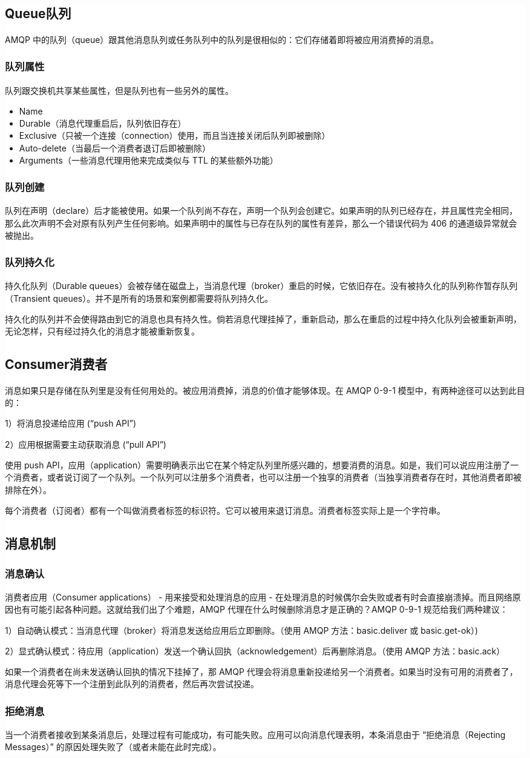 
## Queue队列

AMQP 中的队列（queue）跟其他消息队列或任务队列中的队列是很相似的：它们存储着即将被应用消费掉的消息。

### 队列属性

队列跟交换机共享某些属性，但是队列也有一些另外的属性。

- Name
- Durable（消息代理重启后，队列依旧存在）
- Exclusive（只被一个连接（connection）使用，而且当连接关闭后队列即被删除）
- Auto-delete（当最后一个消费者退订后即被删除）
- Arguments（一些消息代理用他来完成类似与 TTL 的某些额外功能）


### 队列创建

队列在声明（declare）后才能被使用。如果一个队列尚不存在，声明一个队列会创建它。如果声明的队列已经存在，并且属性完全相同，那么此次声明不会对原有队列产生任何影响。如果声明中的属性与已存在队列的属性有差异，那么一个错误代码为 406 的通道级异常就会被抛出。

### 队列持久化

持久化队列（Durable queues）会被存储在磁盘上，当消息代理（broker）重启的时候，它依旧存在。没有被持久化的队列称作暂存队列（Transient queues）。并不是所有的场景和案例都需要将队列持久化。

持久化的队列并不会使得路由到它的消息也具有持久性。倘若消息代理挂掉了，重新启动，那么在重启的过程中持久化队列会被重新声明，无论怎样，只有经过持久化的消息才能被重新恢复。

## Consumer消费者

消息如果只是存储在队列里是没有任何用处的。被应用消费掉，消息的价值才能够体现。在 AMQP 0-9-1 模型中，有两种途径可以达到此目的：

1）将消息投递给应用 (“push API”)

2）应用根据需要主动获取消息 (“pull API”)

使用 push API，应用（application）需要明确表示出它在某个特定队列里所感兴趣的，想要消费的消息。如是，我们可以说应用注册了一个消费者，或者说订阅了一个队列。一个队列可以注册多个消费者，也可以注册一个独享的消费者（当独享消费者存在时，其他消费者即被排除在外）。

每个消费者（订阅者）都有一个叫做消费者标签的标识符。它可以被用来退订消息。消费者标签实际上是一个字符串。

## 消息机制
### 消息确认
消费者应用（Consumer applications） - 用来接受和处理消息的应用 - 在处理消息的时候偶尔会失败或者有时会直接崩溃掉。而且网络原因也有可能引起各种问题。这就给我们出了个难题，AMQP 代理在什么时候删除消息才是正确的？AMQP 0-9-1 规范给我们两种建议：

1）自动确认模式：当消息代理（broker）将消息发送给应用后立即删除。（使用 AMQP 方法：basic.deliver 或 basic.get-ok）)

2）显式确认模式：待应用（application）发送一个确认回执（acknowledgement）后再删除消息。（使用 AMQP 方法：basic.ack）

如果一个消费者在尚未发送确认回执的情况下挂掉了，那 AMQP 代理会将消息重新投递给另一个消费者。如果当时没有可用的消费者了，消息代理会死等下一个注册到此队列的消费者，然后再次尝试投递。

### 拒绝消息
当一个消费者接收到某条消息后，处理过程有可能成功，有可能失败。应用可以向消息代理表明，本条消息由于 “拒绝消息（Rejecting Messages）” 的原因处理失败了（或者未能在此时完成）。
